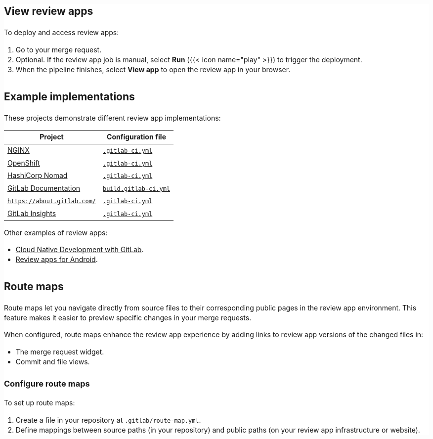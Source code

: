 ## View review apps

To deploy and access review apps:

1. Go to your merge request.
1. Optional. If the review app job is manual, select **Run** ({{< icon name="play" >}}) to trigger the deployment.
1. When the pipeline finishes, select **View app** to open the review app in your browser.

## Example implementations

These projects demonstrate different review app implementations:

| Project                                                                                 | Configuration file |
| --------------------------------------------------------------------------------------- | ------------------ |
| [NGINX](https://gitlab.com/gitlab-examples/review-apps-nginx)                           | [`.gitlab-ci.yml`](https://gitlab.com/gitlab-examples/review-apps-nginx/-/blob/b9c1f6a8a7a0dfd9c8784cbf233c0a7b6a28ff27/.gitlab-ci.yml#L20) |
| [OpenShift](https://gitlab.com/gitlab-examples/review-apps-openshift)                   | [`.gitlab-ci.yml`](https://gitlab.com/gitlab-examples/review-apps-openshift/-/blob/82ebd572334793deef2d5ddc379f38942f3488be/.gitlab-ci.yml#L42) |
| [HashiCorp Nomad](https://gitlab.com/gitlab-examples/review-apps-nomad)                 | [`.gitlab-ci.yml`](https://gitlab.com/gitlab-examples/review-apps-nomad/-/blob/ca372c778be7aaed5e82d3be24e98c3f10a465af/.gitlab-ci.yml#L110) |
| [GitLab Documentation](https://gitlab.com/gitlab-org/technical-writing/docs-gitlab-com) | [`build.gitlab-ci.yml`](https://gitlab.com/gitlab-org/technical-writing/docs-gitlab-com/-/blob/bdbf11814428a06e82d7b712c72b5cb53c750f29/.gitlab/ci/build.gitlab-ci.yml#L73-76) |
| [`https://about.gitlab.com/`](https://gitlab.com/gitlab-com/www-gitlab-com/)            | [`.gitlab-ci.yml`](https://gitlab.com/gitlab-com/www-gitlab-com/-/blob/6ffcdc3cb9af2abed490cbe5b7417df3e83cd76c/.gitlab-ci.yml#L332) |
| [GitLab Insights](https://gitlab.com/gitlab-org/gitlab-insights/)                       | [`.gitlab-ci.yml`](https://gitlab.com/gitlab-org/gitlab-insights/-/blob/9e63f44ac2a5a4defc965d0d61d411a768e20546/.gitlab-ci.yml#L234) |

Other examples of review apps:

- <i class="fa-youtube-play" aria-hidden="true"></i>
  [Cloud Native Development with GitLab](https://www.youtube.com/watch?v=jfIyQEwrocw).
- [Review apps for Android](https://about.gitlab.com/blog/2020/05/06/how-to-create-review-apps-for-android-with-gitlab-fastlane-and-appetize-dot-io/).

## Route maps

Route maps let you navigate directly from source files to their corresponding public pages in the review app environment.
This feature makes it easier to preview specific changes in your merge requests.

When configured, route maps enhance the review app experience by adding links to review app versions
of the changed files in:

- The merge request widget.
- Commit and file views.

### Configure route maps

To set up route maps:

1. Create a file in your repository at `.gitlab/route-map.yml`.
1. Define mappings between source paths (in your repository) and public paths (on your review app infrastructure or website).
